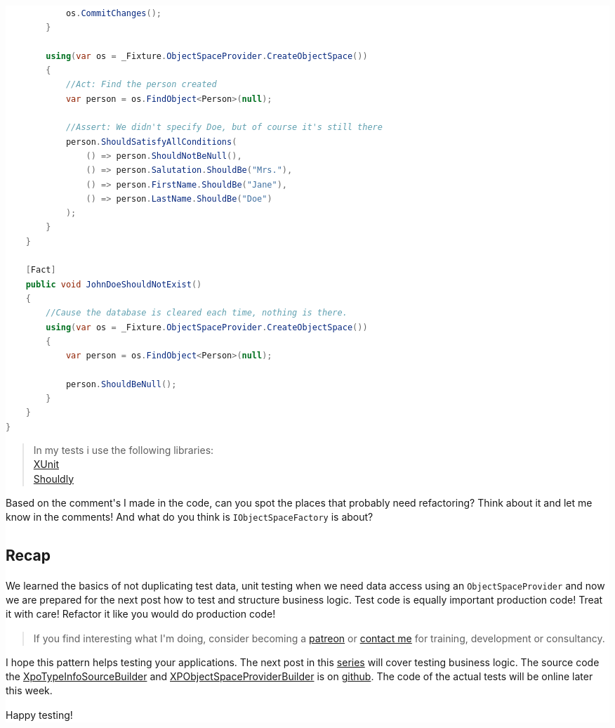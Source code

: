 ```cs
            os.CommitChanges();
        }

        using(var os = _Fixture.ObjectSpaceProvider.CreateObjectSpace())
        {
            //Act: Find the person created
            var person = os.FindObject<Person>(null);

            //Assert: We didn't specify Doe, but of course it's still there 
            person.ShouldSatisfyAllConditions(
                () => person.ShouldNotBeNull(),
                () => person.Salutation.ShouldBe("Mrs."),
                () => person.FirstName.ShouldBe("Jane"),
                () => person.LastName.ShouldBe("Doe")
            );
        }
    }

    [Fact]
    public void JohnDoeShouldNotExist()
    {
        //Cause the database is cleared each time, nothing is there.
        using(var os = _Fixture.ObjectSpaceProvider.CreateObjectSpace())
        {
            var person = os.FindObject<Person>(null);

            person.ShouldBeNull();
        }
    }
}
```

> In my tests i use the following libraries:  
> [XUnit](//xunit.net/)  
> [Shouldly](//github.com/shouldly/shouldly)

Based on the comment's I made in the code, can you spot the places that probably need refactoring? Think about it and let me know in the comments! And what do you think is `IObjectSpaceFactory` is about?

## Recap

We learned the basics of not duplicating test data, unit testing when we need data access using an `ObjectSpaceProvider` and now we are prepared for the next post how to test and structure business logic.
Test code is equally important production code! Treat it with care! Refactor it like you would do production code!

> If you find interesting what I'm doing, consider becoming a [patreon](//www.patreon.com/biohaz999) or [contact me](//www.delegate.at/) for training, development or consultancy.

I hope this pattern helps testing your applications. The next post in this [series](/series/{{page.series}}) will cover testing business logic. The source code the [XpoTypeInfoSourceBuilder](//github.com/biohazard999/Scissors.FeatureCenter/blob/master/src/Scissors.ExpressApp.Xpo/Builders/XpoTypeInfoSourceBuilder.cs) and [XPObjectSpaceProviderBuilder](//github.com/biohazard999/Scissors.FeatureCenter/blob/master/src/Scissors.ExpressApp.Xpo/Builders/XPObjectSpaceProviderBuilder.cs) is on [github](//github.com/biohazard999/Scissors.FeatureCenter). The code of the actual tests will be online later this week.

Happy testing!
